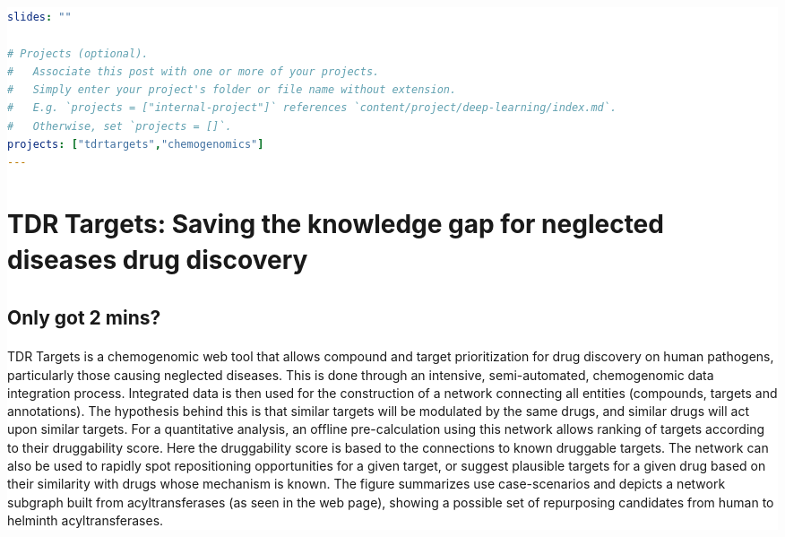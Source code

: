 ```yaml
slides: ""

# Projects (optional).
#   Associate this post with one or more of your projects.
#   Simply enter your project's folder or file name without extension.
#   E.g. `projects = ["internal-project"]` references `content/project/deep-learning/index.md`.
#   Otherwise, set `projects = []`.
projects: ["tdrtargets","chemogenomics"]
---
```


# TDR Targets: Saving the knowledge gap for neglected diseases drug discovery

## 

## Only got 2 mins?

TDR Targets  is a chemogenomic web tool that allows compound and target prioritization for drug discovery on human pathogens, particularly those causing neglected diseases. This is done through an intensive, semi-automated, chemogenomic data integration process. Integrated data is then used for the construction of a network connecting all entities (compounds, targets and annotations). The hypothesis behind this is that similar targets will be modulated by the same drugs, and similar drugs will act upon similar targets. For a quantitative analysis, an offline pre-calculation using this network allows ranking of targets according to their druggability score. Here the druggability score is based to the connections to known druggable targets. The network can also be used to rapidly spot repositioning opportunities for a given target, or suggest plausible targets for a given drug based on their similarity with drugs whose mechanism is known. The figure summarizes use case-scenarios and depicts a network subgraph built from acyltransferases (as seen in the web page), showing a possible set of repurposing candidates from human to helminth acyltransferases. 


[^1]: A Multilayer Network Approach for Guiding Drug Repositioning in Neglected Diseases. Berenstein AJ, Magariños MP, Chernomoretz A, Agüero F. PLOS Negl Trop Dis. 2016 10(1):e0004300. doi: 10.1371/journal.pntd.0004300. eCollection 2016 Jan. PMID: 26735851
[^2]: TDR Targets 6: driving drug discovery for human pathogens through intensive chemogenomic data integration. Urán Landaburu L, Berenstein AJ, Videla S, Maru P, Shanmugam D, Chernomoretz A, Agüero F. Nucleic Acids Res 2019 doi: 10.1093/nar/gkz999. PMID: 31680154